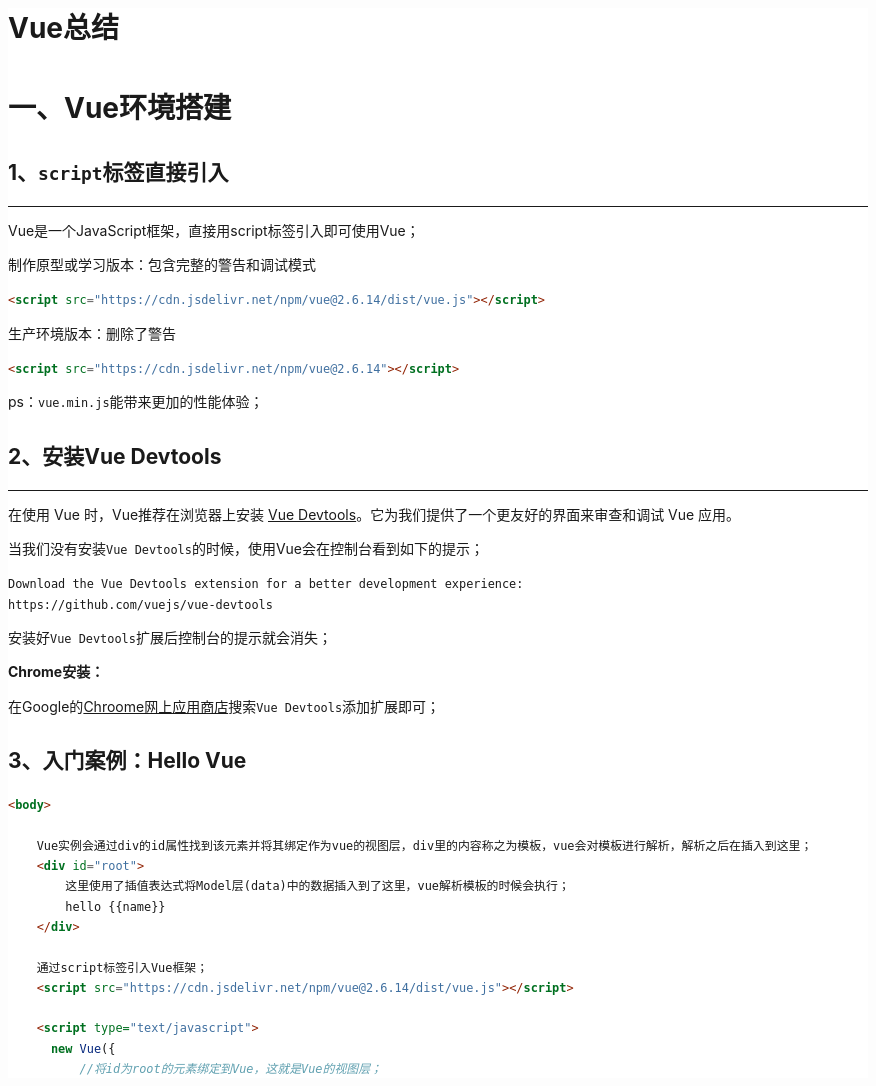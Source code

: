 # Vue总结

# 一、Vue环境搭建

## 1、`script`标签直接引入

---

Vue是一个JavaScript框架，直接用script标签引入即可使用Vue；

制作原型或学习版本：包含完整的警告和调试模式

```html
<script src="https://cdn.jsdelivr.net/npm/vue@2.6.14/dist/vue.js"></script>
```

生产环境版本：删除了警告

```html
<script src="https://cdn.jsdelivr.net/npm/vue@2.6.14"></script>
```

ps：`vue.min.js`能带来更加的性能体验；



## 2、安装Vue Devtools

---

在使用 Vue 时，Vue推荐在浏览器上安装 [Vue Devtools](https://github.com/vuejs/vue-devtools#vue-devtools)。它为我们提供了一个更友好的界面来审查和调试 Vue 应用。

当我们没有安装`Vue Devtools`的时候，使用Vue会在控制台看到如下的提示；

```
Download the Vue Devtools extension for a better development experience:
https://github.com/vuejs/vue-devtools
```

安装好`Vue Devtools`扩展后控制台的提示就会消失；



**Chrome安装：**

在Google的[Chroome网上应用商店](https://chrome.google.com/webstore/category/extensions?hl=zh-CN)搜索`Vue Devtools`添加扩展即可；





## 3、入门案例：Hello Vue

```html
<body>
    
    Vue实例会通过div的id属性找到该元素并将其绑定作为vue的视图层，div里的内容称之为模板，vue会对模板进行解析，解析之后在插入到这里；
    <div id="root">
        这里使用了插值表达式将Model层(data)中的数据插入到了这里，vue解析模板的时候会执行；
        hello {{name}}
    </div>
    
    通过script标签引入Vue框架；
    <script src="https://cdn.jsdelivr.net/npm/vue@2.6.14/dist/vue.js"></script>
    
    <script type="text/javascript">
  	  new Vue({
          //将id为root的元素绑定到Vue，这就是Vue的视图层；
```